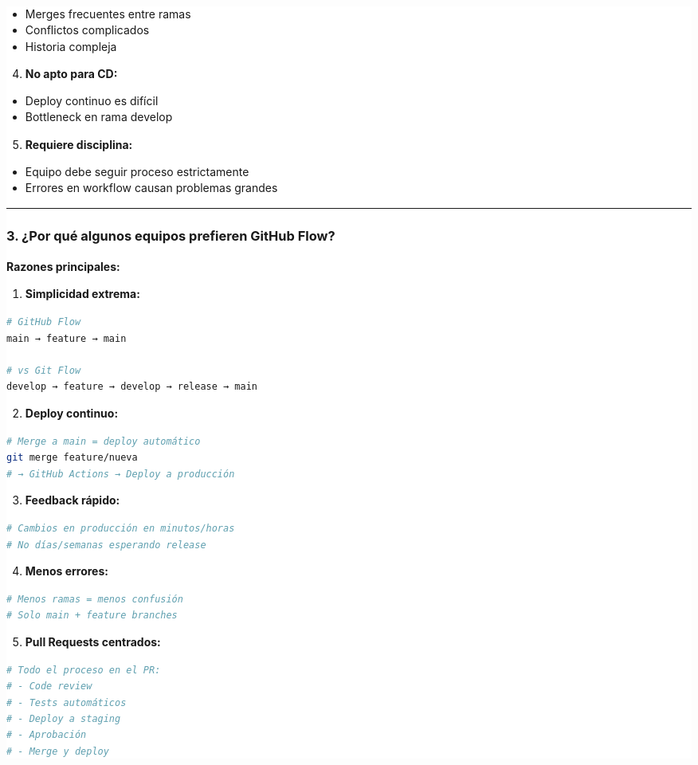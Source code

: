 - Merges frecuentes entre ramas
- Conflictos complicados
- Historia compleja

4. **No apto para CD:**

- Deploy continuo es difícil
- Bottleneck en rama develop

5. **Requiere disciplina:**

- Equipo debe seguir proceso estrictamente
- Errores en workflow causan problemas grandes

---

### 3. ¿Por qué algunos equipos prefieren GitHub Flow?

**Razones principales:**

1. **Simplicidad extrema:**

```bash
# GitHub Flow
main → feature → main

# vs Git Flow
develop → feature → develop → release → main
```

2. **Deploy continuo:**

```bash
# Merge a main = deploy automático
git merge feature/nueva
# → GitHub Actions → Deploy a producción
```

3. **Feedback rápido:**

```bash
# Cambios en producción en minutos/horas
# No días/semanas esperando release
```

4. **Menos errores:**

```bash
# Menos ramas = menos confusión
# Solo main + feature branches
```

5. **Pull Requests centrados:**

```bash
# Todo el proceso en el PR:
# - Code review
# - Tests automáticos
# - Deploy a staging
# - Aprobación
# - Merge y deploy
```
